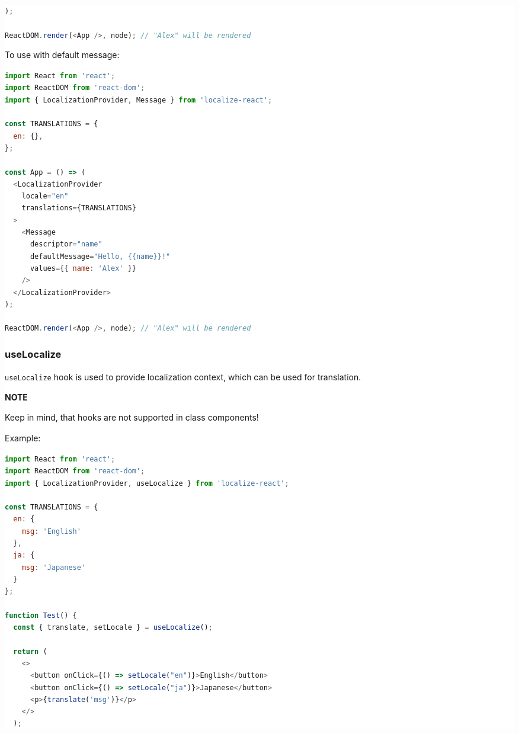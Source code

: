 ```js
);

ReactDOM.render(<App />, node); // "Alex" will be rendered
```

To use with default message:

```js
import React from 'react';
import ReactDOM from 'react-dom';
import { LocalizationProvider, Message } from 'localize-react';

const TRANSLATIONS = {
  en: {},
};

const App = () => (
  <LocalizationProvider
    locale="en"
    translations={TRANSLATIONS}
  >
    <Message
      descriptor="name"
      defaultMessage="Hello, {{name}}!"
      values={{ name: 'Alex' }}
    />
  </LocalizationProvider>
);

ReactDOM.render(<App />, node); // "Alex" will be rendered
```

### useLocalize

`useLocalize` hook is used to provide localization context, which can be used for translation.

**NOTE**

Keep in mind, that hooks are not supported in class components!

Example:

```js
import React from 'react';
import ReactDOM from 'react-dom';
import { LocalizationProvider, useLocalize } from 'localize-react';

const TRANSLATIONS = {
  en: {
    msg: 'English'
  },
  ja: {
    msg: 'Japanese'
  }
};

function Test() {
  const { translate, setLocale } = useLocalize();

  return (
    <>
      <button onClick={() => setLocale("en")}>English</button>
      <button onClick={() => setLocale("ja")}>Japanese</button>
      <p>{translate('msg')}</p>
    </>
  );
```